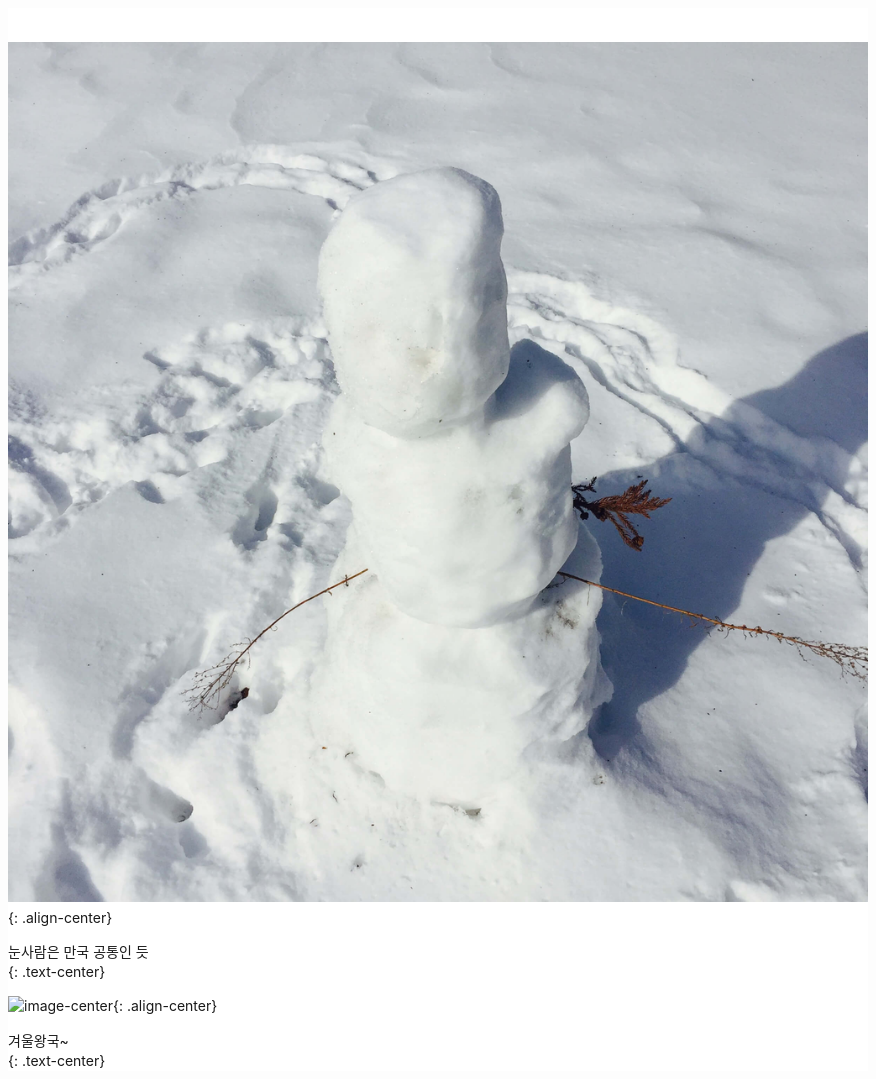 <br>

![image-center](/images/2016-10-31/04.jpg){: .align-center}
<figcaption>눈사람은 만국 공통인 듯</figcaption>
{: .text-center}
<br>

![image-center](/images/2016-10-31/05.jpg){: .align-center}
<figcaption>겨울왕국~</figcaption>
{: .text-center}
<br>
